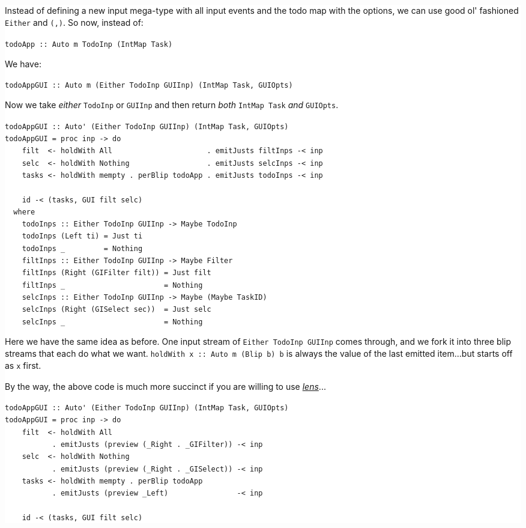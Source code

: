 Instead of defining a new input mega-type with all input events and the todo map
with the options, we can use good ol' fashioned `Either` and `(,)`. So now,
instead of:

``` {.haskell}
todoApp :: Auto m TodoInp (IntMap Task)
```

We have:

``` {.haskell}
todoAppGUI :: Auto m (Either TodoInp GUIInp) (IntMap Task, GUIOpts)
```

Now we take *either* `TodoInp` or `GUIInp` and then return *both* `IntMap Task`
*and* `GUIOpts`.

``` {.haskell}
todoAppGUI :: Auto' (Either TodoInp GUIInp) (IntMap Task, GUIOpts)
todoAppGUI = proc inp -> do
    filt  <- holdWith All                      . emitJusts filtInps -< inp
    selc  <- holdWith Nothing                  . emitJusts selcInps -< inp
    tasks <- holdWith mempty . perBlip todoApp . emitJusts todoInps -< inp

    id -< (tasks, GUI filt selc)
  where
    todoInps :: Either TodoInp GUIInp -> Maybe TodoInp
    todoInps (Left ti) = Just ti
    todoInps _         = Nothing
    filtInps :: Either TodoInp GUIInp -> Maybe Filter
    filtInps (Right (GIFilter filt)) = Just filt
    filtInps _                       = Nothing
    selcInps :: Either TodoInp GUIInp -> Maybe (Maybe TaskID)
    selcInps (Right (GISelect sec))  = Just selc
    selcInps _                       = Nothing
```

Here we have the same idea as before. One input stream of
`Either TodoInp GUIInp` comes through, and we fork it into three blip streams
that each do what we want. `holdWith x :: Auto m (Blip b) b` is always the value
of the last emitted item...but starts off as `x` first.

By the way, the above code is much more succinct if you are willing to use
*[lens](http://lens.github.com)*...

``` {.haskell}
todoAppGUI :: Auto' (Either TodoInp GUIInp) (IntMap Task, GUIOpts)
todoAppGUI = proc inp -> do
    filt  <- holdWith All
           . emitJusts (preview (_Right . _GIFilter)) -< inp
    selc  <- holdWith Nothing
           . emitJusts (preview (_Right . _GISelect)) -< inp
    tasks <- holdWith mempty . perBlip todoApp
           . emitJusts (preview _Left)                -< inp

    id -< (tasks, GUI filt selc)
```
